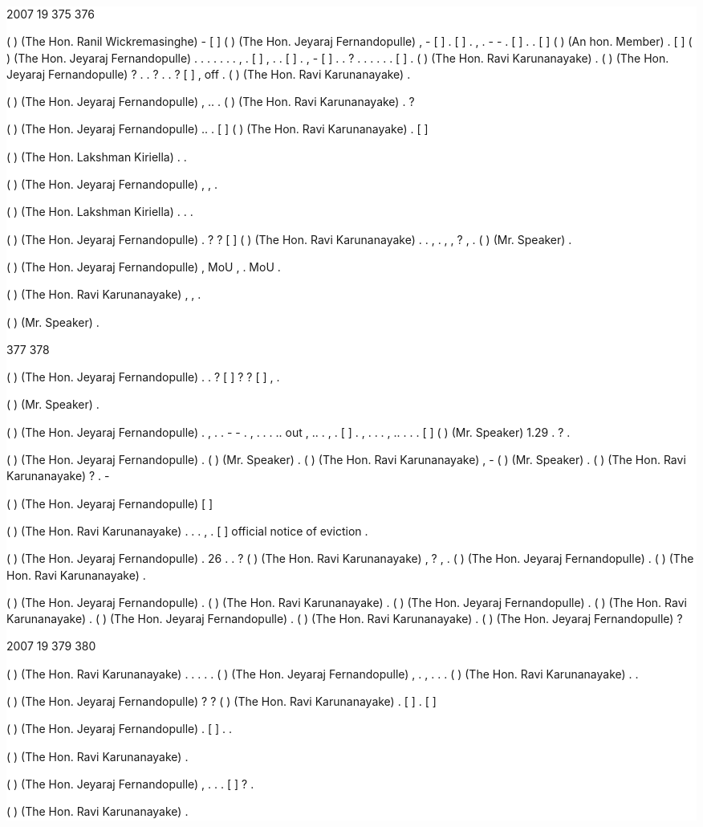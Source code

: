 2007 19 375 376

( ) (The Hon. Ranil Wickremasinghe) - [ ] ( ) (The Hon. Jeyaraj Fernandopulle) , - [ ] . [ ] . , . - - . [ ] . . [ ] ( ) (An hon. Member) . [ ] ( ) (The Hon. Jeyaraj Fernandopulle) . . . . . . . , . [ ] , . . [ ] . , - [ ] . . ? . . . . . . [ ] . ( ) (The Hon. Ravi Karunanayake) . ( ) (The Hon. Jeyaraj Fernandopulle) ? . . ? . . ? [ ] , off . ( ) (The Hon. Ravi Karunanayake) .

( ) (The Hon. Jeyaraj Fernandopulle) , .. . ( ) (The Hon. Ravi Karunanayake) . ?

( ) (The Hon. Jeyaraj Fernandopulle) .. . [ ] ( ) (The Hon. Ravi Karunanayake) . [ ]

( ) (The Hon. Lakshman Kiriella) . .

( ) (The Hon. Jeyaraj Fernandopulle) , , .

( ) (The Hon. Lakshman Kiriella) . . .

( ) (The Hon. Jeyaraj Fernandopulle) . ? ? [ ] ( ) (The Hon. Ravi Karunanayake) . . , . , , ? , . ( ) (Mr. Speaker) .

( ) (The Hon. Jeyaraj Fernandopulle) , MoU , . MoU .

( ) (The Hon. Ravi Karunanayake) , , .

( ) (Mr. Speaker) .

377 378

( ) (The Hon. Jeyaraj Fernandopulle) . . ? [ ] ? ? [ ] , .

( ) (Mr. Speaker) .

( ) (The Hon. Jeyaraj Fernandopulle) . , . . - - . , . . . .. out , .. . , . [ ] . , . . . , .. . . . [ ] ( ) (Mr. Speaker) 1.29 . ? .

( ) (The Hon. Jeyaraj Fernandopulle) . ( ) (Mr. Speaker) . ( ) (The Hon. Ravi Karunanayake) , - ( ) (Mr. Speaker) . ( ) (The Hon. Ravi Karunanayake) ? . -

( ) (The Hon. Jeyaraj Fernandopulle) [ ]

( ) (The Hon. Ravi Karunanayake) . . . , . [ ] official notice of eviction .

( ) (The Hon. Jeyaraj Fernandopulle) . 26 . . ? ( ) (The Hon. Ravi Karunanayake) , ? , . ( ) (The Hon. Jeyaraj Fernandopulle) . ( ) (The Hon. Ravi Karunanayake) .

( ) (The Hon. Jeyaraj Fernandopulle) . ( ) (The Hon. Ravi Karunanayake) . ( ) (The Hon. Jeyaraj Fernandopulle) . ( ) (The Hon. Ravi Karunanayake) . ( ) (The Hon. Jeyaraj Fernandopulle) . ( ) (The Hon. Ravi Karunanayake) . ( ) (The Hon. Jeyaraj Fernandopulle) ?

2007 19 379 380

( ) (The Hon. Ravi Karunanayake) . . . . . ( ) (The Hon. Jeyaraj Fernandopulle) , . , . . . ( ) (The Hon. Ravi Karunanayake) . .

( ) (The Hon. Jeyaraj Fernandopulle) ? ? ( ) (The Hon. Ravi Karunanayake) . [ ] . [ ]

( ) (The Hon. Jeyaraj Fernandopulle) . [ ] . .

( ) (The Hon. Ravi Karunanayake) .

( ) (The Hon. Jeyaraj Fernandopulle) , . . . [ ] ? .

( ) (The Hon. Ravi Karunanayake) .
